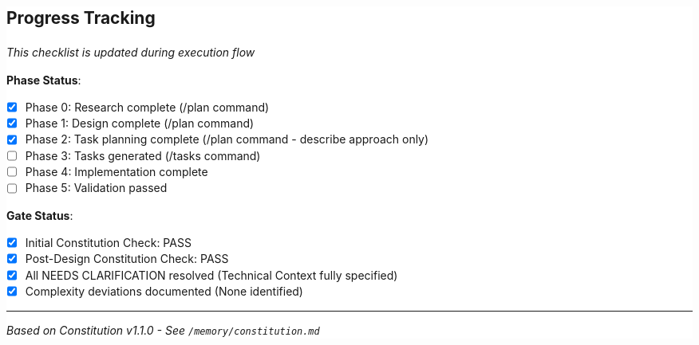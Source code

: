
## Progress Tracking
*This checklist is updated during execution flow*

**Phase Status**:
- [x] Phase 0: Research complete (/plan command)
- [x] Phase 1: Design complete (/plan command)
- [x] Phase 2: Task planning complete (/plan command - describe approach only)
- [ ] Phase 3: Tasks generated (/tasks command)
- [ ] Phase 4: Implementation complete
- [ ] Phase 5: Validation passed

**Gate Status**:
- [x] Initial Constitution Check: PASS
- [x] Post-Design Constitution Check: PASS
- [x] All NEEDS CLARIFICATION resolved (Technical Context fully specified)
- [x] Complexity deviations documented (None identified)

---
*Based on Constitution v1.1.0 - See `/memory/constitution.md`*
